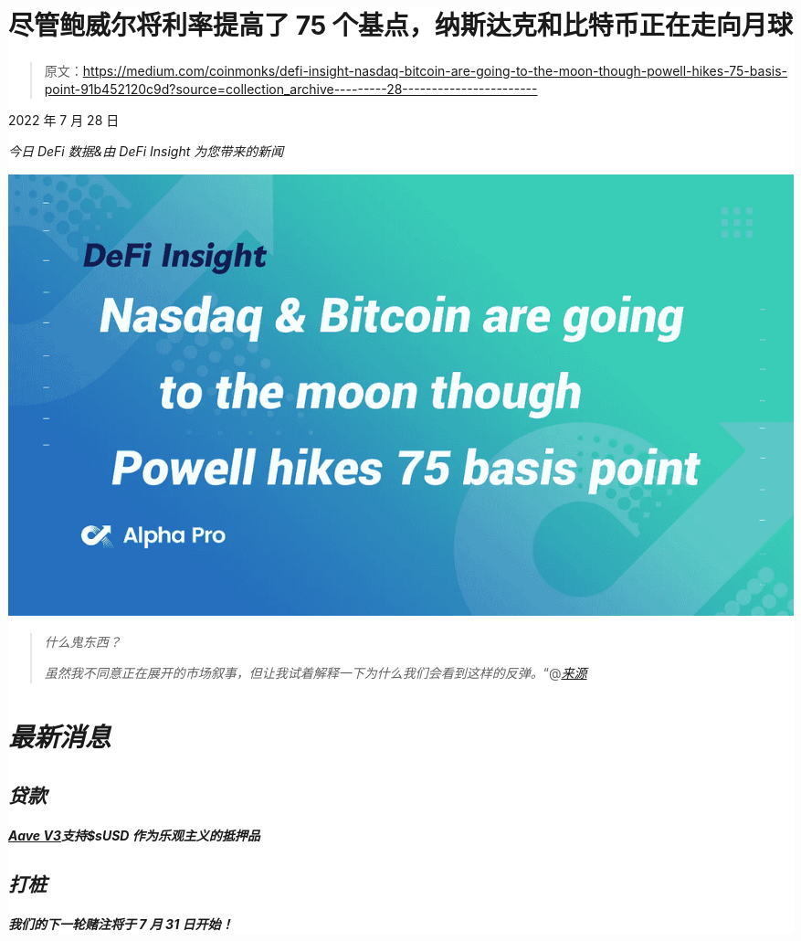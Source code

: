 # 尽管鲍威尔将利率提高了 75 个基点，纳斯达克和比特币正在走向月球

> 原文：<https://medium.com/coinmonks/defi-insight-nasdaq-bitcoin-are-going-to-the-moon-though-powell-hikes-75-basis-point-91b452120c9d?source=collection_archive---------28----------------------->

2022 年 7 月 28 日

*今日 DeFi 数据&由 DeFi Insight 为您带来的新闻*

![](img/d4edf89b3a254e57016f9e490402329b.png)

> *什么鬼东西？*
> 
> *虽然我不同意正在展开的市场叙事，但让我试着解释一下为什么我们会看到这样的反弹。*“@*[*来源*](https://twitter.com/MacroAlf/status/1552395679586295812)*

# *最新消息*

## *贷款*

***[Aave V3](https://twitter.com/synthetix_io/status/1552299464320098305)支持$sUSD 作为乐观主义的抵押品***

## ***打桩***

***我们的下一轮赌注将于 7 月 31 日开始！***
